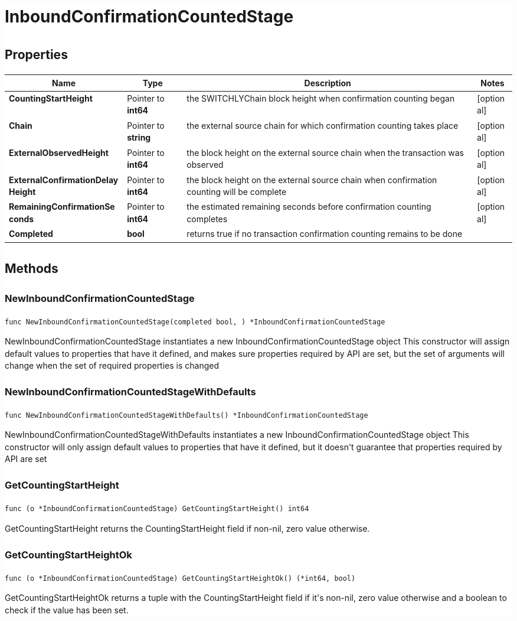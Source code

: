 # InboundConfirmationCountedStage

## Properties

Name | Type | Description | Notes
------------ | ------------- | ------------- | -------------
**CountingStartHeight** | Pointer to **int64** | the SWITCHLYChain block height when confirmation counting began | [optional] 
**Chain** | Pointer to **string** | the external source chain for which confirmation counting takes place | [optional] 
**ExternalObservedHeight** | Pointer to **int64** | the block height on the external source chain when the transaction was observed | [optional] 
**ExternalConfirmationDelayHeight** | Pointer to **int64** | the block height on the external source chain when confirmation counting will be complete | [optional] 
**RemainingConfirmationSeconds** | Pointer to **int64** | the estimated remaining seconds before confirmation counting completes | [optional] 
**Completed** | **bool** | returns true if no transaction confirmation counting remains to be done | 

## Methods

### NewInboundConfirmationCountedStage

`func NewInboundConfirmationCountedStage(completed bool, ) *InboundConfirmationCountedStage`

NewInboundConfirmationCountedStage instantiates a new InboundConfirmationCountedStage object
This constructor will assign default values to properties that have it defined,
and makes sure properties required by API are set, but the set of arguments
will change when the set of required properties is changed

### NewInboundConfirmationCountedStageWithDefaults

`func NewInboundConfirmationCountedStageWithDefaults() *InboundConfirmationCountedStage`

NewInboundConfirmationCountedStageWithDefaults instantiates a new InboundConfirmationCountedStage object
This constructor will only assign default values to properties that have it defined,
but it doesn't guarantee that properties required by API are set

### GetCountingStartHeight

`func (o *InboundConfirmationCountedStage) GetCountingStartHeight() int64`

GetCountingStartHeight returns the CountingStartHeight field if non-nil, zero value otherwise.

### GetCountingStartHeightOk

`func (o *InboundConfirmationCountedStage) GetCountingStartHeightOk() (*int64, bool)`

GetCountingStartHeightOk returns a tuple with the CountingStartHeight field if it's non-nil, zero value otherwise
and a boolean to check if the value has been set.
